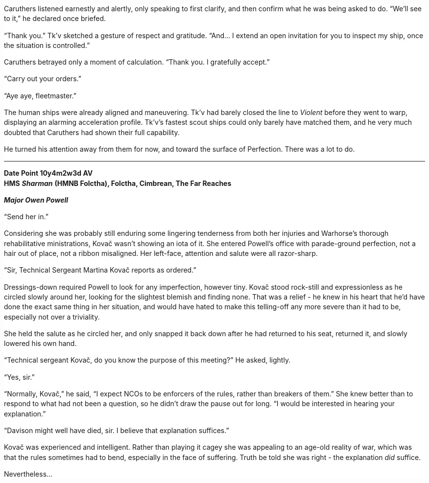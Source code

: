 Caruthers listened earnestly and alertly, only speaking to first clarify, and then confirm what he was being asked to do. “We’ll see to it,” he declared once briefed.

“Thank you.” Tk’v sketched a gesture of respect and gratitude. “And… I extend an open invitation for you to inspect my ship, once the situation is controlled.”

Caruthers betrayed only a moment of calculation. “Thank you. I gratefully accept.”

“Carry out your orders.”

“Aye aye, fleetmaster.”

The human ships were already aligned and maneuvering. Tk’v had barely closed the line to *Violent* before they went to warp, displaying an alarming acceleration profile. Tk’v’s fastest scout ships could only barely have matched them, and he very much doubted that Caruthers had shown their full capability.

He turned his attention away from them for now, and toward the surface of Perfection. There was a lot to do.
___

**Date Point 10y4m2w3d AV**    
**HMS** ***Sharman*** **(HMNB Folctha), Folctha, Cimbrean, The Far Reaches**

***Major Owen Powell***

“Send her in.”

Considering she was probably still enduring some lingering tenderness from both her injuries and Warhorse’s thorough rehabilitative ministrations, Kovač wasn’t showing an iota of it. She entered Powell’s office with parade-ground perfection, not a hair out of place, not a ribbon misaligned. Her left-face, attention and salute were all razor-sharp.

“Sir, Technical Sergeant Martina Kovač reports as ordered.”

Dressings-down required Powell to look for any imperfection, however tiny. Kovač stood rock-still and expressionless as he circled slowly around her, looking for the slightest blemish and finding none. That was a relief - he knew in his heart that he’d have done the exact same thing in her situation, and would have hated to make this telling-off any more severe than it had to be, especially not over a triviality.

She held the salute as he circled her, and only snapped it back down after he had returned to his seat, returned it, and slowly lowered his own hand.

“Technical sergeant Kovač, do you know the purpose of this meeting?” He asked, lightly.

“Yes, sir.”

“Normally, Kovač,” he said, “I expect NCOs to be enforcers of the rules, rather than breakers of them.” She knew better than to respond to what had not been a question, so he didn’t draw the pause out for long. “I would be interested in hearing your explanation.”

“Davison might well have died, sir. I believe that explanation suffices.”

Kovač was experienced and intelligent. Rather than playing it cagey she was appealing to an age-old reality of war, which was that the rules sometimes had to bend, especially in the face of suffering. Truth be told she was right - the explanation *did* suffice.

Nevertheless...
